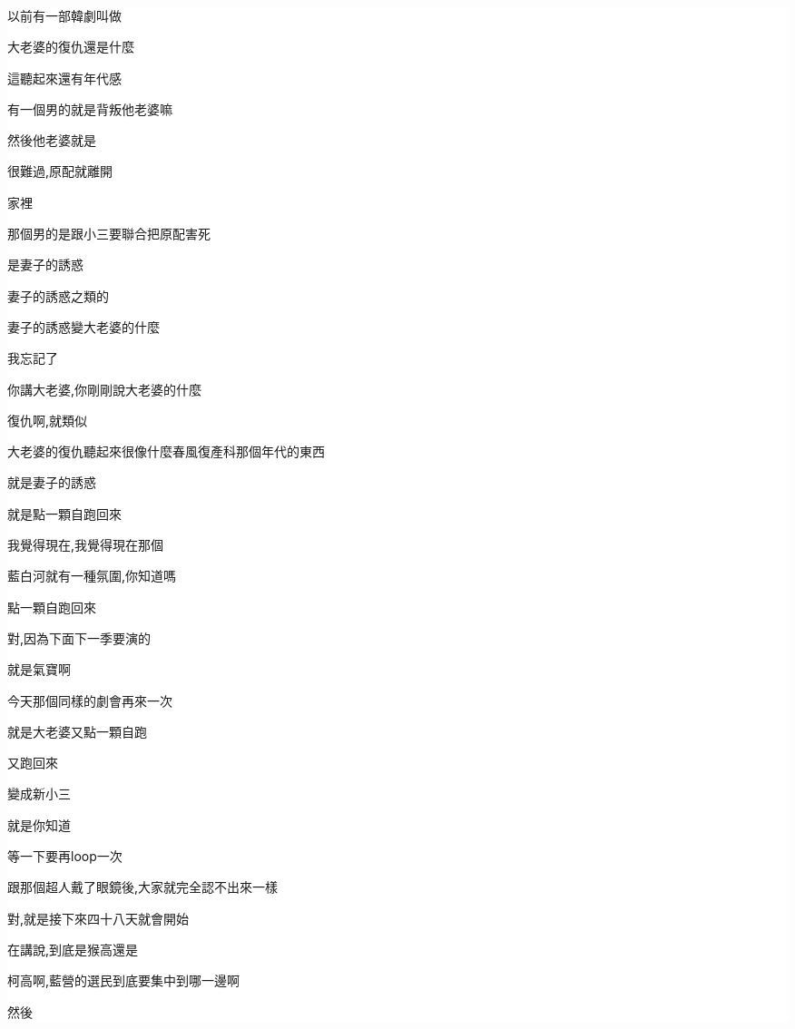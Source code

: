 以前有一部韓劇叫做

大老婆的復仇還是什麼

這聽起來還有年代感

有一個男的就是背叛他老婆嘛

然後他老婆就是

很難過,原配就離開

家裡

那個男的是跟小三要聯合把原配害死

是妻子的誘惑

妻子的誘惑之類的

妻子的誘惑變大老婆的什麼

我忘記了

你講大老婆,你剛剛說大老婆的什麼

復仇啊,就類似

大老婆的復仇聽起來很像什麼春風復產科那個年代的東西

就是妻子的誘惑

就是點一顆自跑回來

我覺得現在,我覺得現在那個

藍白河就有一種氛圍,你知道嗎

點一顆自跑回來

對,因為下面下一季要演的

就是氣寶啊

今天那個同樣的劇會再來一次

就是大老婆又點一顆自跑

又跑回來

變成新小三

就是你知道

等一下要再loop一次

跟那個超人戴了眼鏡後,大家就完全認不出來一樣

對,就是接下來四十八天就會開始

在講說,到底是猴高還是

柯高啊,藍營的選民到底要集中到哪一邊啊

然後

